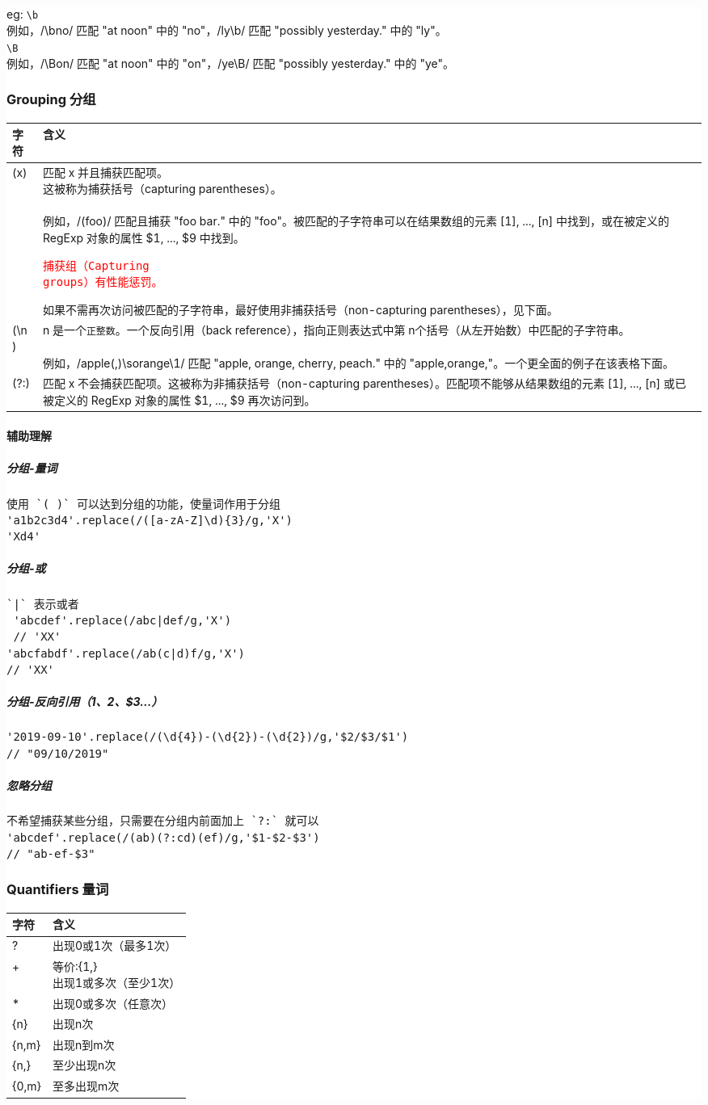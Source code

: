 eg:
`\b`<br/>
例如，/\bno/ 匹配 "at noon" 中的 "no"，/ly\b/ 匹配 "possibly yesterday." 中的 "ly"。<br/>
`\B`<br/>
例如，/\Bon/ 匹配 "at noon" 中的 "on"，/ye\B/ 匹配 "possibly yesterday." 中的 "ye"。<br/>


### Grouping 分组
|字符|含义|
|:---|:---|
|(x)|匹配 x 并且捕获匹配项。<br/>这被称为捕获括号（capturing parentheses）。<br/><br/>例如，/(foo)/ 匹配且捕获 "foo bar." 中的 "foo"。被匹配的子字符串可以在结果数组的元素 [1], ..., [n] 中找到，或在被定义的 RegExp 对象的属性 $1, ..., $9 中找到。<br/><font color="red"><pre>捕获组（Capturing groups）有性能惩罚。</pre></font>如果不需再次访问被匹配的子字符串，最好使用非捕获括号（non-capturing parentheses），见下面。|
|(\n)|n 是一个`正整数`。一个反向引用（back reference），指向正则表达式中第 n个括号（从左开始数）中匹配的子字符串。<br/><br/>例如，/apple(,)\sorange\1/ 匹配 "apple, orange, cherry, peach." 中的 "apple,orange,"。一个更全面的例子在该表格下面。|
|(?:)|匹配 x 不会捕获匹配项。这被称为非捕获括号（non-capturing parentheses）。匹配项不能够从结果数组的元素 [1], ..., [n] 或已被定义的 RegExp 对象的属性 $1, ..., $9 再次访问到。|

#### 辅助理解
##### 分组-量词
<pre>
使用 `( )` 可以达到分组的功能，使量词作用于分组
'a1b2c3d4'.replace(/([a-zA-Z]\d){3}/g,'X')
'Xd4'
</pre>

#####  分组-或
<pre>
`|` 表示或者
 'abcdef'.replace(/abc|def/g,'X')
 // 'XX'
'abcfabdf'.replace(/ab(c|d)f/g,'X')
// 'XX'
</pre>

##### 分组-反向引用（$1、$2、$3...）
<pre>
'2019-09-10'.replace(/(\d{4})-(\d{2})-(\d{2})/g,'$2/$3/$1')
// "09/10/2019"
</pre>

##### 忽略分组
<pre>不希望捕获某些分组，只需要在分组内前面加上 `?:` 就可以
'abcdef'.replace(/(ab)(?:cd)(ef)/g,'$1-$2-$3')
// "ab-ef-$3"
</pre>

### Quantifiers 量词
|字符|含义|
|:---|:---|
|?|出现0或1次（最多1次）|
|+|等价:{1,} <br/>出现1或多次（至少1次）|
|*|出现0或多次（任意次）|
|{n}|出现n次|
|{n,m}|出现n到m次|
|{n,}|至少出现n次|
|{0,m}|至多出现m次|
